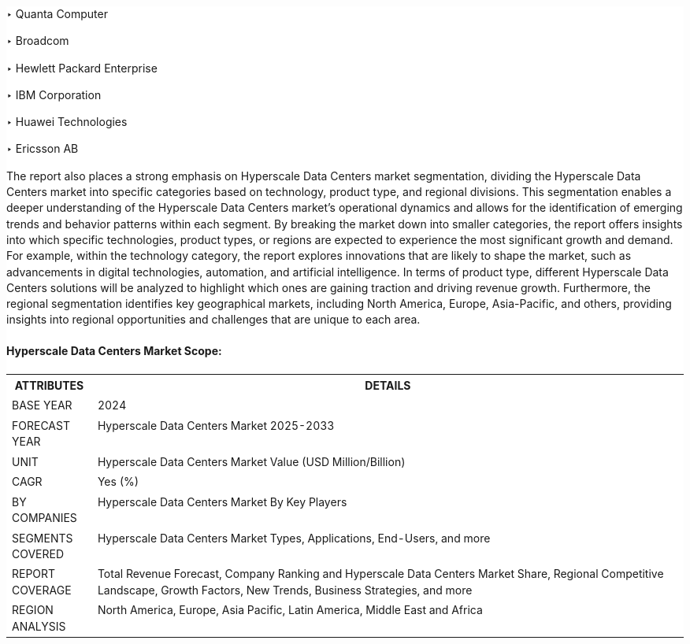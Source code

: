 ‣ Quanta Computer

‣ Broadcom

‣ Hewlett Packard Enterprise

‣ IBM Corporation

‣ Huawei Technologies

‣ Ericsson AB

The report also places a strong emphasis on Hyperscale Data Centers market segmentation, dividing the Hyperscale Data Centers market into specific categories based on technology, product type, and regional divisions. This segmentation enables a deeper understanding of the Hyperscale Data Centers market’s operational dynamics and allows for the identification of emerging trends and behavior patterns within each segment. By breaking the market down into smaller categories, the report offers insights into which specific technologies, product types, or regions are expected to experience the most significant growth and demand. For example, within the technology category, the report explores innovations that are likely to shape the market, such as advancements in digital technologies, automation, and artificial intelligence. In terms of product type, different Hyperscale Data Centers solutions will be analyzed to highlight which ones are gaining traction and driving revenue growth. Furthermore, the regional segmentation identifies key geographical markets, including North America, Europe, Asia-Pacific, and others, providing insights into regional opportunities and challenges that are unique to each area.

<h4>Hyperscale Data Centers Market Scope:</h4>
<table>
<tr>
<th>ATTRIBUTES</th>
<th>DETAILS</th>
</tr>
<tr>
<td>BASE YEAR</td>
<td>2024</td>
</tr>
<tr>
<td>FORECAST YEAR</td>
<td>Hyperscale Data Centers Market 2025-2033</td>
</tr>
<tr>
<td>UNIT</td>
<td>Hyperscale Data Centers Market Value (USD Million/Billion)</td>
<tr>
<td>CAGR</td>
<td>Yes (%)</td>
</tr>
</tr>
<tr>
<td>BY COMPANIES</td>
<td>Hyperscale Data Centers Market By Key Players</td>
</tr>
<tr>
<td>SEGMENTS COVERED</td>
<td>Hyperscale Data Centers Market Types, Applications, End-Users, and more</td>
</tr>
<tr>
<td>REPORT COVERAGE</td>
<td>Total Revenue Forecast, Company Ranking and Hyperscale Data Centers Market Share, Regional Competitive Landscape, Growth Factors, New Trends, Business Strategies, and more</td>
</tr>
<tr>
<td>REGION ANALYSIS</td>
<td>North America, Europe, Asia Pacific, Latin America, Middle East and Africa</td>
</tr>
</table>
